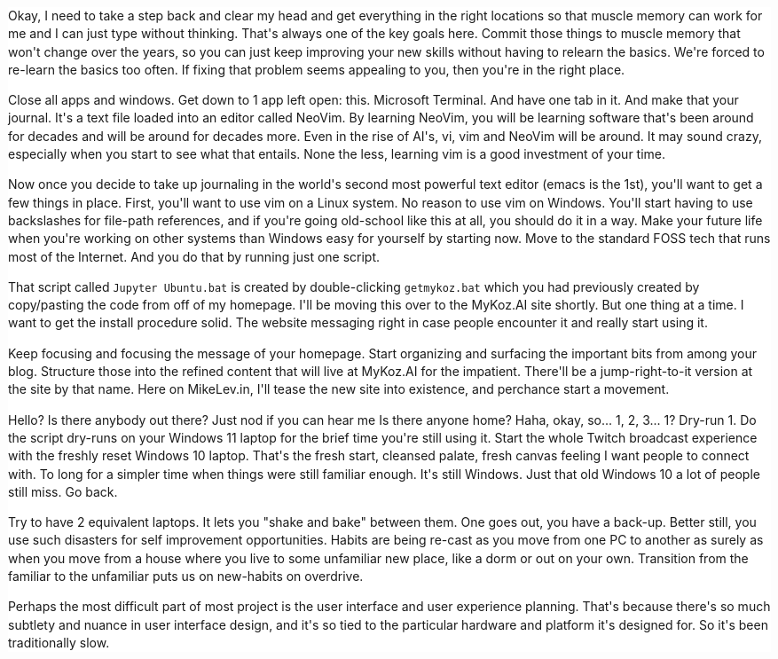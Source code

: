 Okay, I need to take a step back and clear my head and get everything in the
right locations so that muscle memory can work for me and I can just type
without thinking. That's always one of the key goals here. Commit those things
to muscle memory that won't change over the years, so you can just keep
improving your new skills without having to relearn the basics. We're forced to
re-learn the basics too often. If fixing that problem seems appealing to you,
then you're in the right place.

Close all apps and windows. Get down to 1 app left open: this. Microsoft
Terminal. And have one tab in it. And make that your journal. It's a text file
loaded into an editor called NeoVim. By learning NeoVim, you will be learning
software that's been around for decades and will be around for decades more.
Even in the rise of AI's, vi, vim and NeoVim will be around. It may sound
crazy, especially when you start to see what that entails. None the less,
learning vim is a good investment of your time.

Now once you decide to take up journaling in the world's second most powerful
text editor (emacs is the 1st), you'll want to get a few things in place.
First, you'll want to use vim on a Linux system. No reason to use vim on
Windows. You'll start having to use backslashes for file-path references, and
if you're going old-school like this at all, you should do it in a way. Make
your future life when you're working on other systems than Windows easy for
yourself by starting now. Move to the standard FOSS tech that runs most of the
Internet. And you do that by running just one script.

That script called `Jupyter Ubuntu.bat` is created by double-clicking
`getmykoz.bat` which you had previously created by copy/pasting the code from
off of my homepage. I'll be moving this over to the MyKoz.AI site shortly. But
one thing at a time. I want to get the install procedure solid. The website
messaging right in case people encounter it and really start using it.

Keep focusing and focusing the message of your homepage. Start organizing and
surfacing the important bits from among your blog. Structure those into the
refined content that will live at MyKoz.AI for the impatient. There'll be a
jump-right-to-it version at the site by that name. Here on MikeLev.in, I'll
tease the new site into existence, and perchance start a movement.

Hello? Is there anybody out there? Just nod if you can hear me Is there anyone
home? Haha, okay, so... 1, 2, 3... 1? Dry-run 1. Do the script dry-runs on your
Windows 11 laptop for the brief time you're still using it. Start the whole
Twitch broadcast experience with the freshly reset Windows 10 laptop. That's
the fresh start, cleansed palate, fresh canvas feeling I want people to connect
with. To long for a simpler time when things were still familiar enough. It's
still Windows. Just that old Windows 10 a lot of people still miss. Go back.

Try to have 2 equivalent laptops. It lets you "shake and bake" between them.
One goes out, you have a back-up. Better still, you use such disasters for self
improvement opportunities. Habits are being re-cast as you move from one PC to
another as surely as when you move from a house where you live to some
unfamiliar new place, like a dorm or out on your own. Transition from the
familiar to the unfamiliar puts us on new-habits on overdrive.

Perhaps the most difficult part of most project is the user interface and user
experience planning. That's because there's so much subtlety and nuance in user
interface design, and it's so tied to the particular hardware and platform it's
designed for. So it's been traditionally slow.
